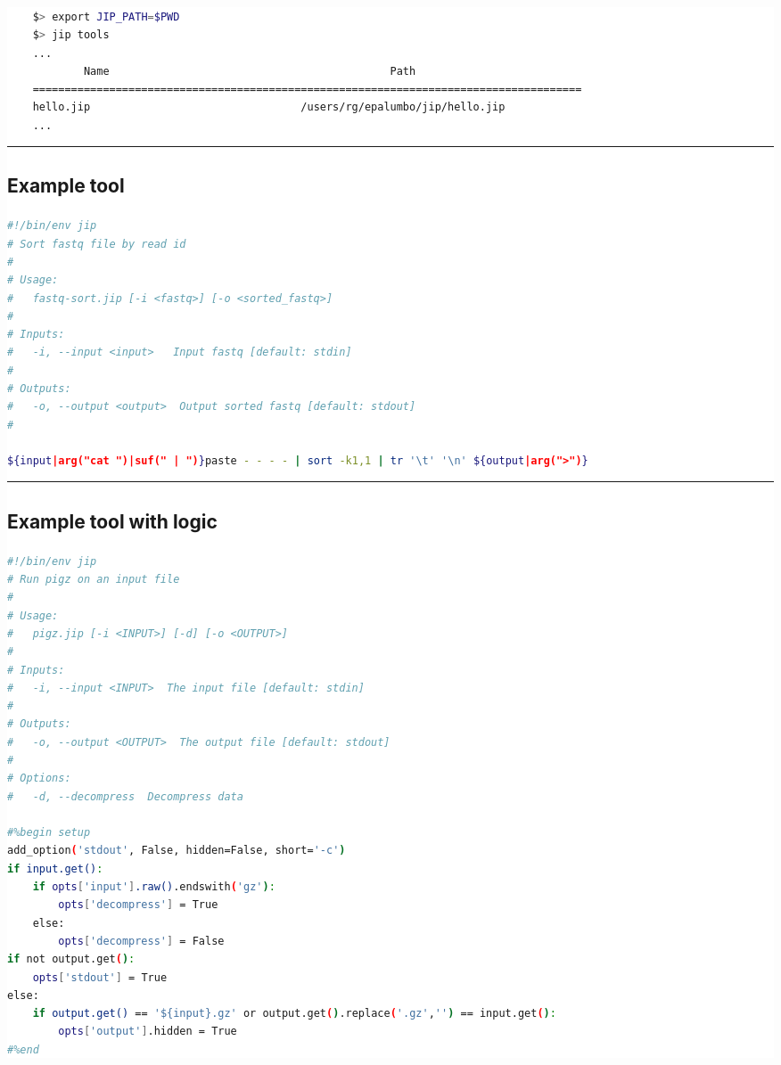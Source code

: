 
```bash
    $> export JIP_PATH=$PWD
    $> jip tools
    ...
            Name                                            Path
    ======================================================================================
    hello.jip                                 /users/rg/epalumbo/jip/hello.jip
    ...
```

---

## Example tool

```bash
#!/bin/env jip
# Sort fastq file by read id
#
# Usage:
#   fastq-sort.jip [-i <fastq>] [-o <sorted_fastq>]
#
# Inputs:
#   -i, --input <input>   Input fastq [default: stdin]
#
# Outputs:
#   -o, --output <output>  Output sorted fastq [default: stdout]
#

${input|arg("cat ")|suf(" | ")}paste - - - - | sort -k1,1 | tr '\t' '\n' ${output|arg(">")}
```

---

## Example tool with logic

```bash
#!/bin/env jip
# Run pigz on an input file
#
# Usage:
#   pigz.jip [-i <INPUT>] [-d] [-o <OUTPUT>]
#
# Inputs:
#   -i, --input <INPUT>  The input file [default: stdin]
#
# Outputs:
#   -o, --output <OUTPUT>  The output file [default: stdout]
#
# Options:
#   -d, --decompress  Decompress data

#%begin setup
add_option('stdout', False, hidden=False, short='-c')
if input.get():
    if opts['input'].raw().endswith('gz'):
        opts['decompress'] = True
    else:
        opts['decompress'] = False
if not output.get():
    opts['stdout'] = True
else:
    if output.get() == '${input}.gz' or output.get().replace('.gz','') == input.get():
        opts['output'].hidden = True
#%end
```